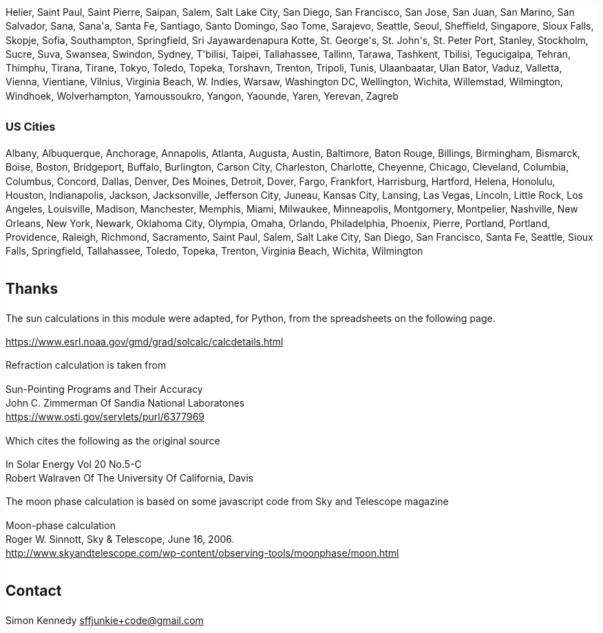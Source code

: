 Helier, Saint Paul, Saint Pierre, Saipan, Salem, Salt Lake City, San Diego, San
Francisco, San Jose, San Juan, San Marino, San Salvador, Sana, Sana'a, Santa Fe,
Santiago, Santo Domingo, Sao Tome, Sarajevo, Seattle, Seoul, Sheffield,
Singapore, Sioux Falls, Skopje, Sofia, Southampton, Springfield, Sri
Jayawardenapura Kotte, St. George's, St. John's, St. Peter Port, Stanley,
Stockholm, Sucre, Suva, Swansea, Swindon, Sydney, T'bilisi, Taipei, Tallahassee,
Tallinn, Tarawa, Tashkent, Tbilisi, Tegucigalpa, Tehran, Thimphu, Tirana,
Tirane, Tokyo, Toledo, Topeka, Torshavn, Trenton, Tripoli, Tunis, Ulaanbaatar,
Ulan Bator, Vaduz, Valletta, Vienna, Vientiane, Vilnius, Virginia Beach, W.
Indies, Warsaw, Washington DC, Wellington, Wichita, Willemstad, Wilmington,
Windhoek, Wolverhampton, Yamoussoukro, Yangon, Yaounde, Yaren, Yerevan, Zagreb

### US Cities

Albany, Albuquerque, Anchorage, Annapolis, Atlanta, Augusta, Austin, Baltimore,
Baton Rouge, Billings, Birmingham, Bismarck, Boise, Boston, Bridgeport, Buffalo,
Burlington, Carson City, Charleston, Charlotte, Cheyenne, Chicago, Cleveland,
Columbia, Columbus, Concord, Dallas, Denver, Des Moines, Detroit, Dover, Fargo,
Frankfort, Harrisburg, Hartford, Helena, Honolulu, Houston, Indianapolis,
Jackson, Jacksonville, Jefferson City, Juneau, Kansas City, Lansing, Las Vegas,
Lincoln, Little Rock, Los Angeles, Louisville, Madison, Manchester, Memphis,
Miami, Milwaukee, Minneapolis, Montgomery, Montpelier, Nashville, New Orleans,
New York, Newark, Oklahoma City, Olympia, Omaha, Orlando, Philadelphia, Phoenix,
Pierre, Portland, Portland, Providence, Raleigh, Richmond, Sacramento, Saint
Paul, Salem, Salt Lake City, San Diego, San Francisco, Santa Fe, Seattle, Sioux
Falls, Springfield, Tallahassee, Toledo, Topeka, Trenton, Virginia Beach,
Wichita, Wilmington

## Thanks

The sun calculations in this module were adapted, for Python, from the
spreadsheets on the following page.

https://www.esrl.noaa.gov/gmd/grad/solcalc/calcdetails.html

Refraction calculation is taken from

Sun-Pointing Programs and Their Accuracy\
John C. Zimmerman Of Sandia National Laboratones\
https://www.osti.gov/servlets/purl/6377969

Which cites the following as the original source

In Solar Energy Vol 20 No.5-C\
Robert Walraven Of The University Of California, Davis

The moon phase calculation is based on some javascript code from Sky and
Telescope magazine

Moon-phase calculation\
Roger W. Sinnott, Sky & Telescope, June 16, 2006.\
http://www.skyandtelescope.com/wp-content/observing-tools/moonphase/moon.html



## Contact

Simon Kennedy <sffjunkie+code@gmail.com>

